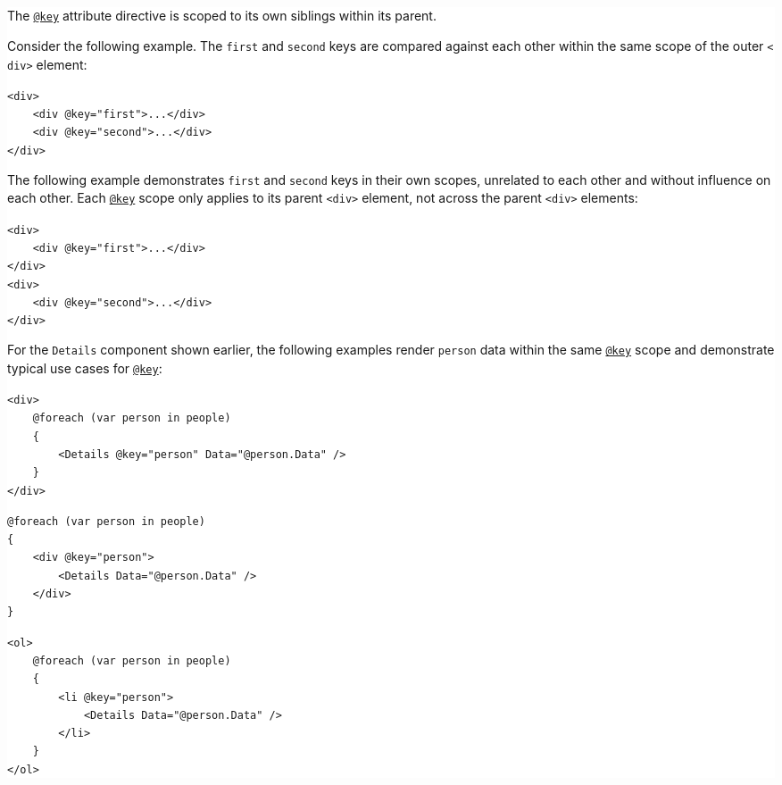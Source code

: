 The [`@key`][5] attribute directive is scoped to its own siblings within its parent.

Consider the following example. The `first` and `second` keys are compared against each other within the same scope of the outer `<div>` element:

```razor
<div>
    <div @key="first">...</div>
    <div @key="second">...</div>
</div>
```

The following example demonstrates `first` and `second` keys in their own scopes, unrelated to each other and without influence on each other. Each [`@key`][5] scope only applies to its parent `<div>` element, not across the parent `<div>` elements:

```razor
<div>
    <div @key="first">...</div>
</div>
<div>
    <div @key="second">...</div>
</div>
```

For the `Details` component shown earlier, the following examples render `person` data within the same [`@key`][5] scope and demonstrate typical use cases for [`@key`][5]:

```razor
<div>
    @foreach (var person in people)
    {
        <Details @key="person" Data="@person.Data" />
    }
</div>
```

```razor
@foreach (var person in people)
{
    <div @key="person">
        <Details Data="@person.Data" />
    </div>
}
```

```razor
<ol>
    @foreach (var person in people)
    {
        <li @key="person">
            <Details Data="@person.Data" />
        </li>
    }
</ol>
```


[1]: <xref:mvc/views/razor#code>
[2]: <xref:mvc/views/razor#using>
[3]: <xref:mvc/views/razor#attributes>
[4]: <xref:mvc/views/razor#ref>
[5]: <xref:mvc/views/razor#key>
[6]: <xref:mvc/views/razor#inherits>
[7]: <xref:mvc/views/razor#attribute>
[8]: <xref:mvc/views/razor#namespace>
[9]: <xref:mvc/views/razor#page>
[10]: <xref:mvc/views/razor#bind>
[11]: <xref:mvc/views/razor#typeparam>